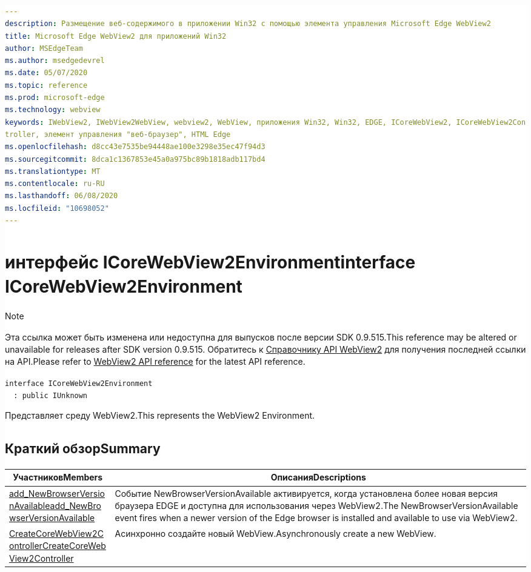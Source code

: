 ```yaml
---
description: Размещение веб-содержимого в приложении Win32 с помощью элемента управления Microsoft Edge WebView2
title: Microsoft Edge WebView2 для приложений Win32
author: MSEdgeTeam
ms.author: msedgedevrel
ms.date: 05/07/2020
ms.topic: reference
ms.prod: microsoft-edge
ms.technology: webview
keywords: IWebView2, IWebView2WebView, webview2, WebView, приложения Win32, Win32, EDGE, ICoreWebView2, ICoreWebView2Controller, элемент управления "веб-браузер", HTML Edge
ms.openlocfilehash: d8cc43e7535be94448ae100e3298e35ec47f94d3
ms.sourcegitcommit: 8dca1c1367853e45a0a975bc89b1818adb117bd4
ms.translationtype: MT
ms.contentlocale: ru-RU
ms.lasthandoff: 06/08/2020
ms.locfileid: "10698052"
---
```

# <span data-ttu-id="87ac9-104">интерфейс ICoreWebView2Environment</span><span class="sxs-lookup"><span data-stu-id="87ac9-104">interface ICoreWebView2Environment</span></span> 

> [!NOTE]
> <span data-ttu-id="87ac9-105">Эта ссылка может быть изменена или недоступна для выпусков после версии SDK 0.9.515.</span><span class="sxs-lookup"><span data-stu-id="87ac9-105">This reference may be altered or unavailable for releases after SDK version 0.9.515.</span></span> <span data-ttu-id="87ac9-106">Обратитесь к [Справочнику API WebView2](../../../webview2-api-reference.md) для получения последней ссылки на API.</span><span class="sxs-lookup"><span data-stu-id="87ac9-106">Please refer to [WebView2 API reference](../../../webview2-api-reference.md) for the latest API reference.</span></span>

```
interface ICoreWebView2Environment
  : public IUnknown
```

<span data-ttu-id="87ac9-107">Представляет среду WebView2.</span><span class="sxs-lookup"><span data-stu-id="87ac9-107">This represents the WebView2 Environment.</span></span>

## <span data-ttu-id="87ac9-108">Краткий обзор</span><span class="sxs-lookup"><span data-stu-id="87ac9-108">Summary</span></span>

 <span data-ttu-id="87ac9-109">Участников</span><span class="sxs-lookup"><span data-stu-id="87ac9-109">Members</span></span>                        | <span data-ttu-id="87ac9-110">Описания</span><span class="sxs-lookup"><span data-stu-id="87ac9-110">Descriptions</span></span>
--------------------------------|---------------------------------------------
[<span data-ttu-id="87ac9-111">add_NewBrowserVersionAvailable</span><span class="sxs-lookup"><span data-stu-id="87ac9-111">add_NewBrowserVersionAvailable</span></span>](#add_newbrowserversionavailable) | <span data-ttu-id="87ac9-112">Событие NewBrowserVersionAvailable активируется, когда установлена более новая версия браузера EDGE и доступна для использования через WebView2.</span><span class="sxs-lookup"><span data-stu-id="87ac9-112">The NewBrowserVersionAvailable event fires when a newer version of the Edge browser is installed and available to use via WebView2.</span></span>
[<span data-ttu-id="87ac9-113">CreateCoreWebView2Controller</span><span class="sxs-lookup"><span data-stu-id="87ac9-113">CreateCoreWebView2Controller</span></span>](#createcorewebview2controller) | <span data-ttu-id="87ac9-114">Асинхронно создайте новый WebView.</span><span class="sxs-lookup"><span data-stu-id="87ac9-114">Asynchronously create a new WebView.</span></span>